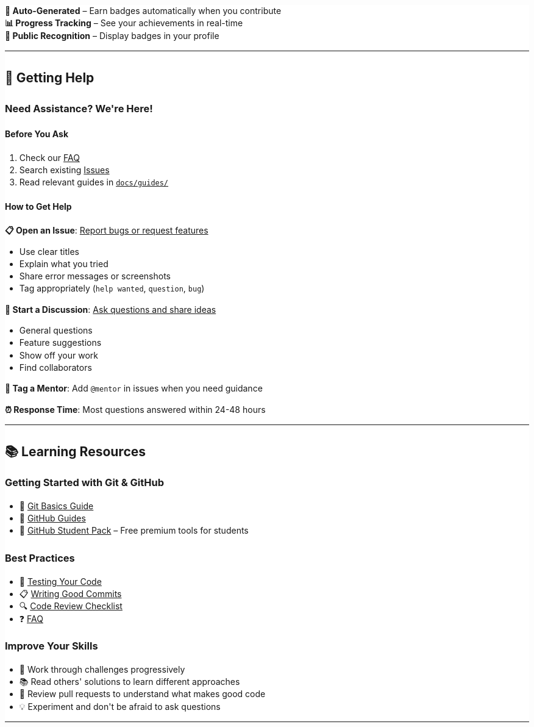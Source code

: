 **🚀 Auto-Generated** – Earn badges automatically when you contribute  
**📊 Progress Tracking** – See your achievements in real-time  
**🌟 Public Recognition** – Display badges in your profile

---

## 💬 Getting Help

### Need Assistance? We're Here!

#### Before You Ask
1. Check our [FAQ](docs/guides/FAQ.md)
2. Search existing [Issues](https://github.com/sehmaluva/student-fest/issues)
3. Read relevant guides in [`docs/guides/`](docs/guides/)

#### How to Get Help

**📋 Open an Issue**: [Report bugs or request features](https://github.com/sehmaluva/student-fest/issues)
- Use clear titles
- Explain what you tried
- Share error messages or screenshots
- Tag appropriately (`help wanted`, `question`, `bug`)

**💬 Start a Discussion**: [Ask questions and share ideas](https://github.com/sehmaluva/student-fest/discussions)
- General questions
- Feature suggestions
- Show off your work
- Find collaborators

**👥 Tag a Mentor**: Add `@mentor` in issues when you need guidance

**⏰ Response Time**: Most questions answered within 24-48 hours

---

## 📚 Learning Resources

### Getting Started with Git & GitHub
- 📖 [Git Basics Guide](docs/guides/GIT_BASICS.md)
- 🎥 [GitHub Guides](https://www.youtube.com/githubguides)
- 📝 [GitHub Student Pack](https://education.github.com/pack) – Free premium tools for students

### Best Practices
- 🧪 [Testing Your Code](docs/guides/TESTING.md)
- 📋 [Writing Good Commits](docs/guides/COMMIT_MESSAGES.md)
- 🔍 [Code Review Checklist](docs/guides/CODE_REVIEW.md)
- ❓ [FAQ](docs/guides/FAQ.md)

### Improve Your Skills
- 🧩 Work through challenges progressively
- 📚 Read others' solutions to learn different approaches
- 🎯 Review pull requests to understand what makes good code
- 💡 Experiment and don't be afraid to ask questions

---